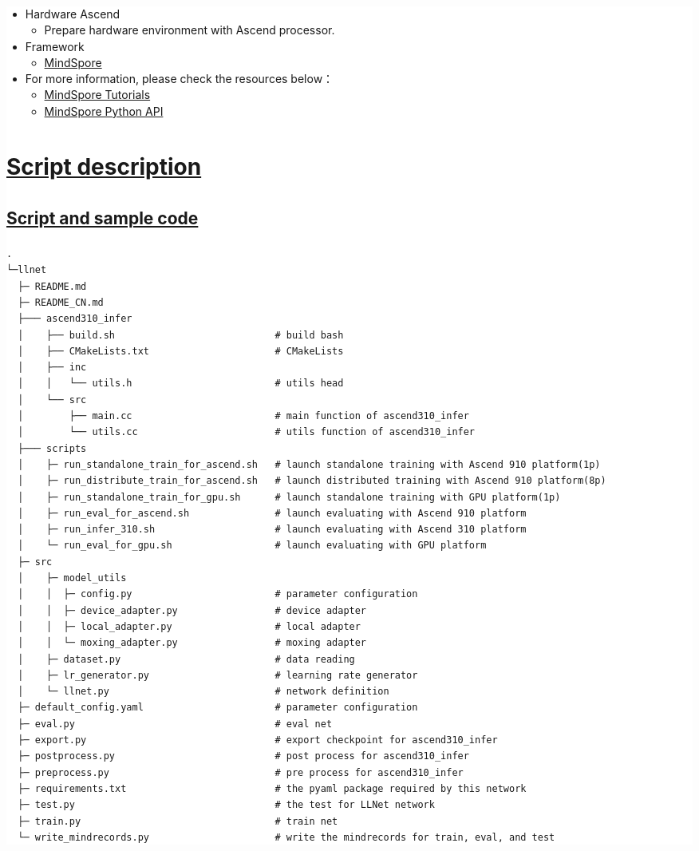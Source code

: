 - Hardware Ascend
    - Prepare hardware environment with Ascend processor.
- Framework
    - [MindSpore](https://www.mindspore.cn/install/en)
- For more information, please check the resources below：
    - [MindSpore Tutorials](https://www.mindspore.cn/tutorials/en/master/index.html)
    - [MindSpore Python API](https://www.mindspore.cn/docs/api/en/master/index.html)

# [Script description](#contents)

## [Script and sample code](#contents)

```text
.
└─llnet
  ├─ README.md
  ├─ README_CN.md
  ├─── ascend310_infer
  │    ├── build.sh                            # build bash
  │    ├── CMakeLists.txt                      # CMakeLists
  │    ├── inc
  │    │   └── utils.h                         # utils head
  │    └── src
  │        ├── main.cc                         # main function of ascend310_infer
  │        └── utils.cc                        # utils function of ascend310_infer
  ├─── scripts
  │    ├─ run_standalone_train_for_ascend.sh   # launch standalone training with Ascend 910 platform(1p)
  │    ├─ run_distribute_train_for_ascend.sh   # launch distributed training with Ascend 910 platform(8p)
  │    ├─ run_standalone_train_for_gpu.sh      # launch standalone training with GPU platform(1p)
  │    ├─ run_eval_for_ascend.sh               # launch evaluating with Ascend 910 platform
  │    ├─ run_infer_310.sh                     # launch evaluating with Ascend 310 platform
  │    └─ run_eval_for_gpu.sh                  # launch evaluating with GPU platform
  ├─ src
  │    ├─ model_utils
  │    │  ├─ config.py                         # parameter configuration
  │    │  ├─ device_adapter.py                 # device adapter
  │    │  ├─ local_adapter.py                  # local adapter
  │    │  └─ moxing_adapter.py                 # moxing adapter
  │    ├─ dataset.py                           # data reading
  │    ├─ lr_generator.py                      # learning rate generator
  │    └─ llnet.py                             # network definition
  ├─ default_config.yaml                       # parameter configuration
  ├─ eval.py                                   # eval net
  ├─ export.py                                 # export checkpoint for ascend310_infer
  ├─ postprocess.py                            # post process for ascend310_infer
  ├─ preprocess.py                             # pre process for ascend310_infer
  ├─ requirements.txt                          # the pyaml package required by this network
  ├─ test.py                                   # the test for LLNet network
  ├─ train.py                                  # train net
  └─ write_mindrecords.py                      # write the mindrecords for train, eval, and test

```
